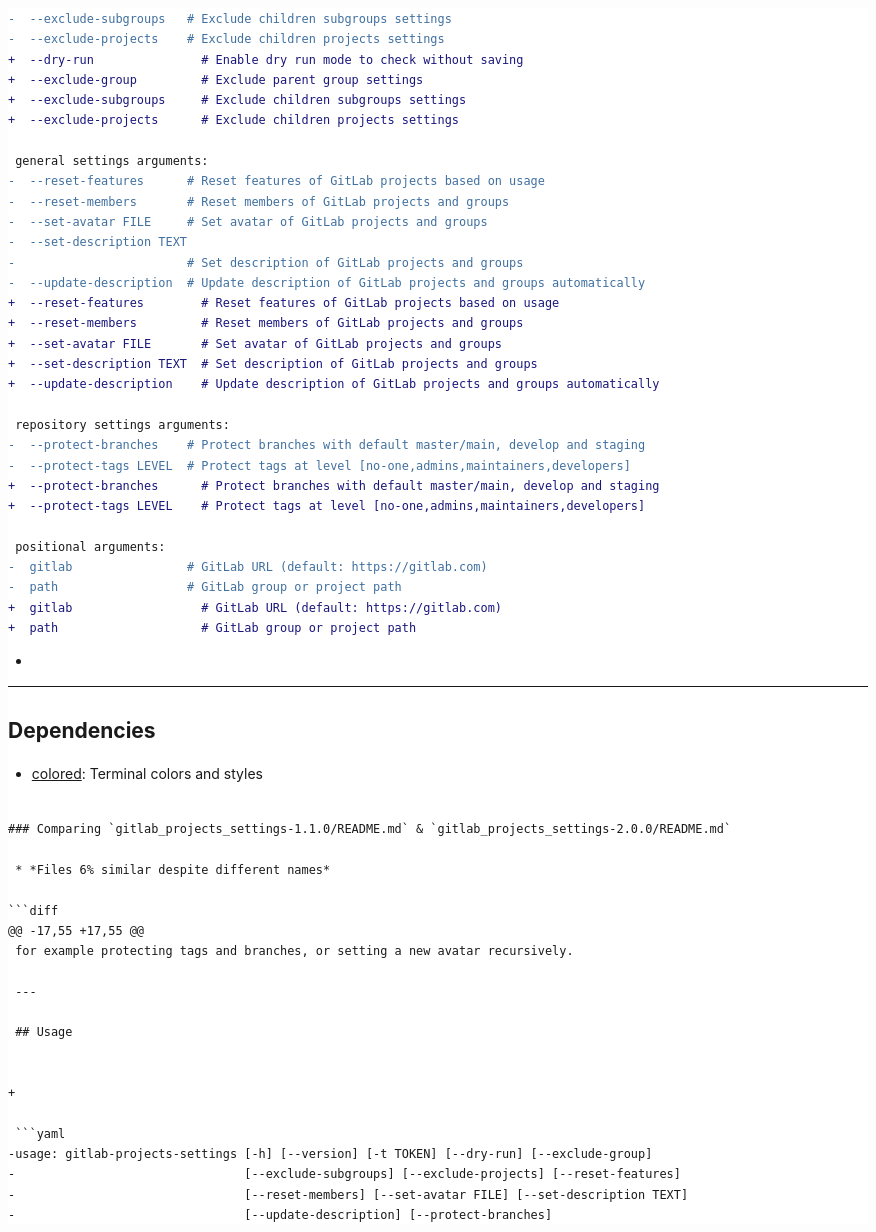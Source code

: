 ```diff
-  --exclude-subgroups   # Exclude children subgroups settings
-  --exclude-projects    # Exclude children projects settings
+  --dry-run               # Enable dry run mode to check without saving
+  --exclude-group         # Exclude parent group settings
+  --exclude-subgroups     # Exclude children subgroups settings
+  --exclude-projects      # Exclude children projects settings
 
 general settings arguments:
-  --reset-features      # Reset features of GitLab projects based on usage
-  --reset-members       # Reset members of GitLab projects and groups
-  --set-avatar FILE     # Set avatar of GitLab projects and groups
-  --set-description TEXT
-                        # Set description of GitLab projects and groups
-  --update-description  # Update description of GitLab projects and groups automatically
+  --reset-features        # Reset features of GitLab projects based on usage
+  --reset-members         # Reset members of GitLab projects and groups
+  --set-avatar FILE       # Set avatar of GitLab projects and groups
+  --set-description TEXT  # Set description of GitLab projects and groups
+  --update-description    # Update description of GitLab projects and groups automatically
 
 repository settings arguments:
-  --protect-branches    # Protect branches with default master/main, develop and staging
-  --protect-tags LEVEL  # Protect tags at level [no-one,admins,maintainers,developers]
+  --protect-branches      # Protect branches with default master/main, develop and staging
+  --protect-tags LEVEL    # Protect tags at level [no-one,admins,maintainers,developers]
 
 positional arguments:
-  gitlab                # GitLab URL (default: https://gitlab.com)
-  path                  # GitLab group or project path
+  gitlab                  # GitLab URL (default: https://gitlab.com)
+  path                    # GitLab group or project path
 ```
 
+
 
 
 ---
 
 ## Dependencies
 
 - [colored](https://pypi.org/project/colored/): Terminal colors and styles
```

### Comparing `gitlab_projects_settings-1.1.0/README.md` & `gitlab_projects_settings-2.0.0/README.md`

 * *Files 6% similar despite different names*

```diff
@@ -17,55 +17,55 @@
 for example protecting tags and branches, or setting a new avatar recursively.
 
 ---
 
 ## Usage
 
 
+
 
 ```yaml
-usage: gitlab-projects-settings [-h] [--version] [-t TOKEN] [--dry-run] [--exclude-group]
-                                [--exclude-subgroups] [--exclude-projects] [--reset-features]
-                                [--reset-members] [--set-avatar FILE] [--set-description TEXT]
-                                [--update-description] [--protect-branches]
```